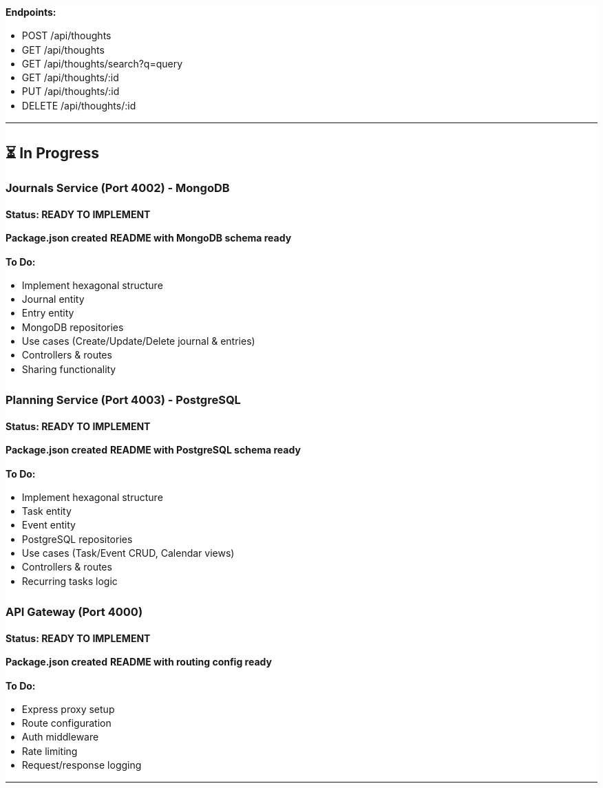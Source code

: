 **Endpoints:**
- POST /api/thoughts
- GET /api/thoughts
- GET /api/thoughts/search?q=query
- GET /api/thoughts/:id
- PUT /api/thoughts/:id
- DELETE /api/thoughts/:id

---

## ⏳ In Progress

### Journals Service (Port 4002) - MongoDB
**Status: READY TO IMPLEMENT**

**Package.json created**
**README with MongoDB schema ready**

**To Do:**
- Implement hexagonal structure
- Journal entity
- Entry entity
- MongoDB repositories
- Use cases (Create/Update/Delete journal & entries)
- Controllers & routes
- Sharing functionality

### Planning Service (Port 4003) - PostgreSQL
**Status: READY TO IMPLEMENT**

**Package.json created**
**README with PostgreSQL schema ready**

**To Do:**
- Implement hexagonal structure
- Task entity
- Event entity
- PostgreSQL repositories
- Use cases (Task/Event CRUD, Calendar views)
- Controllers & routes
- Recurring tasks logic

### API Gateway (Port 4000)
**Status: READY TO IMPLEMENT**

**Package.json created**
**README with routing config ready**

**To Do:**
- Express proxy setup
- Route configuration
- Auth middleware
- Rate limiting
- Request/response logging

---